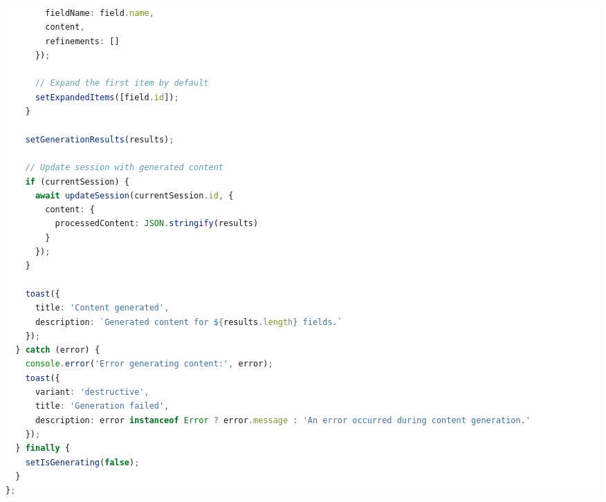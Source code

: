 ```typescript
        fieldName: field.name,
        content,
        refinements: []
      });

      // Expand the first item by default
      setExpandedItems([field.id]);
    }

    setGenerationResults(results);

    // Update session with generated content
    if (currentSession) {
      await updateSession(currentSession.id, {
        content: {
          processedContent: JSON.stringify(results)
        }
      });
    }

    toast({
      title: 'Content generated',
      description: `Generated content for ${results.length} fields.`
    });
  } catch (error) {
    console.error('Error generating content:', error);
    toast({
      variant: 'destructive',
      title: 'Generation failed',
      description: error instanceof Error ? error.message : 'An error occurred during content generation.'
    });
  } finally {
    setIsGenerating(false);
  }
};
```
